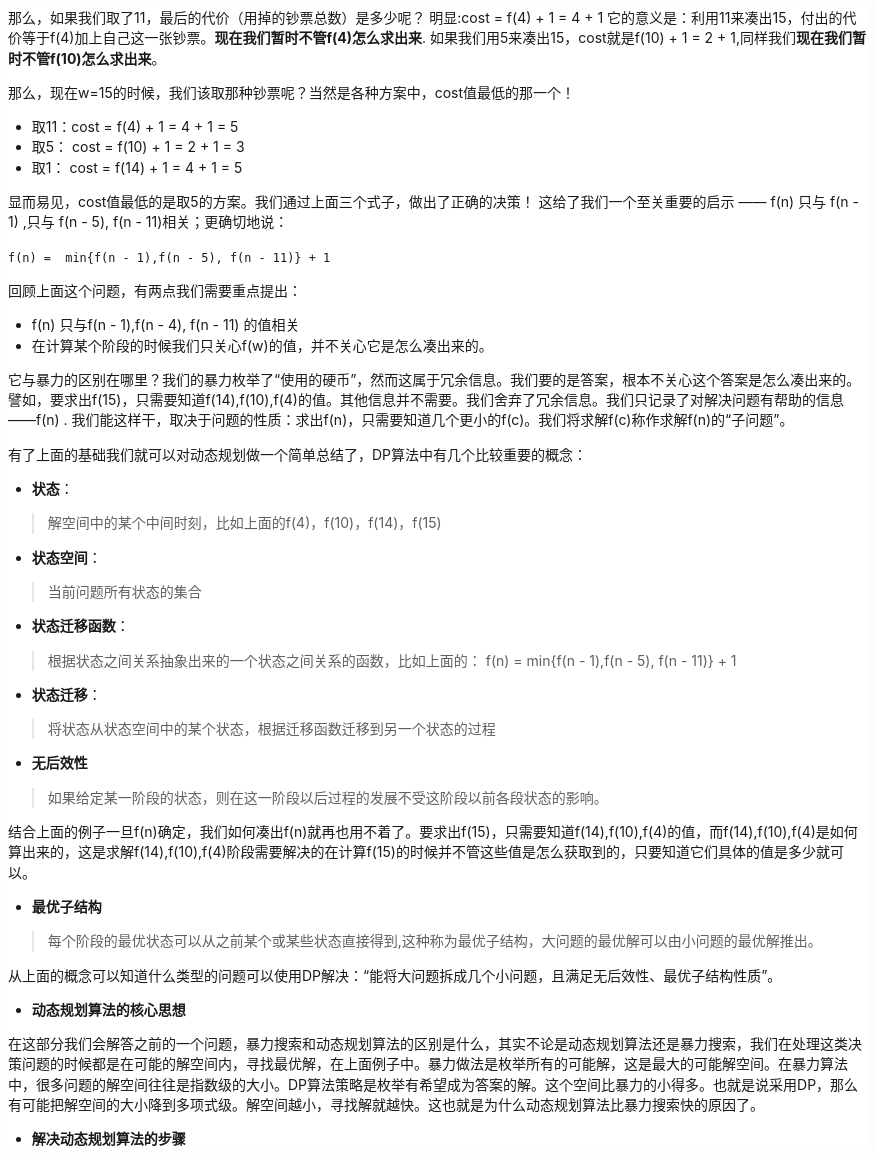 那么，如果我们取了11，最后的代价（用掉的钞票总数）是多少呢？
明显:cost = f(4) + 1 = 4 + 1 它的意义是：利用11来凑出15，付出的代价等于f(4)加上自己这一张钞票。****现在我们暂时不管f(4)怎么求出来****.
如果我们用5来凑出15，cost就是f(10) + 1 = 2 + 1,同样我们****现在我们暂时不管f(10)怎么求出来****。

那么，现在w=15的时候，我们该取那种钞票呢？当然是各种方案中，cost值最低的那一个！　　

- 取11：cost = f(4) + 1 = 4 + 1 = 5
- 取5： cost = f(10) + 1 = 2 + 1 = 3
- 取1： cost = f(14) + 1 = 4 + 1 = 5

显而易见，cost值最低的是取5的方案。我们通过上面三个式子，做出了正确的决策！
这给了我们一个至关重要的启示 —— f(n) 只与 f(n - 1) ,只与 f(n - 5), f(n - 11)相关；更确切地说：

```
f(n) =  min{f(n - 1),f(n - 5), f(n - 11)} + 1
```

回顾上面这个问题，有两点我们需要重点提出：
- f(n) 只与f(n - 1),f(n - 4), f(n - 11) 的值相关
- 在计算某个阶段的时候我们只关心f(w)的值，并不关心它是怎么凑出来的。

它与暴力的区别在哪里？我们的暴力枚举了“使用的硬币”，然而这属于冗余信息。我们要的是答案，根本不关心这个答案是怎么凑出来的。譬如，要求出f(15)，只需要知道f(14),f(10),f(4)的值。其他信息并不需要。我们舍弃了冗余信息。我们只记录了对解决问题有帮助的信息——f(n) . 我们能这样干，取决于问题的性质：求出f(n)，只需要知道几个更小的f(c)。我们将求解f(c)称作求解f(n)的“子问题”。

有了上面的基础我们就可以对动态规划做一个简单总结了，DP算法中有几个比较重要的概念：

* ****状态****：
> 解空间中的某个中间时刻，比如上面的f(4)，f(10)，f(14)，f(15)

* ****状态空间****：
> 当前问题所有状态的集合

* ****状态迁移函数****：
> 根据状态之间关系抽象出来的一个状态之间关系的函数，比如上面的：
> f(n) =  min{f(n - 1),f(n - 5), f(n - 11)} + 1

* ****状态迁移****：
> 将状态从状态空间中的某个状态，根据迁移函数迁移到另一个状态的过程

* ****无后效性****
> 如果给定某一阶段的状态，则在这一阶段以后过程的发展不受这阶段以前各段状态的影响。

结合上面的例子一旦f(n)确定，我们如何凑出f(n)就再也用不着了。要求出f(15)，只需要知道f(14),f(10),f(4)的值，而f(14),f(10),f(4)是如何算出来的，这是求解f(14),f(10),f(4)阶段需要解决的在计算f(15)的时候并不管这些值是怎么获取到的，只要知道它们具体的值是多少就可以。

* ****最优子结构****
> 每个阶段的最优状态可以从之前某个或某些状态直接得到,这种称为最优子结构，大问题的最优解可以由小问题的最优解推出。

从上面的概念可以知道什么类型的问题可以使用DP解决：“能将大问题拆成几个小问题，且满足无后效性、最优子结构性质”。

* ****动态规划算法的核心思想****

在这部分我们会解答之前的一个问题，暴力搜索和动态规划算法的区别是什么，其实不论是动态规划算法还是暴力搜索，我们在处理这类决策问题的时候都是在可能的解空间内，寻找最优解，在上面例子中。暴力做法是枚举所有的可能解，这是最大的可能解空间。在暴力算法中，很多问题的解空间往往是指数级的大小。DP算法策略是枚举有希望成为答案的解。这个空间比暴力的小得多。也就是说采用DP，那么有可能把解空间的大小降到多项式级。解空间越小，寻找解就越快。这也就是为什么动态规划算法比暴力搜索快的原因了。


* ****解决动态规划算法的步骤****
